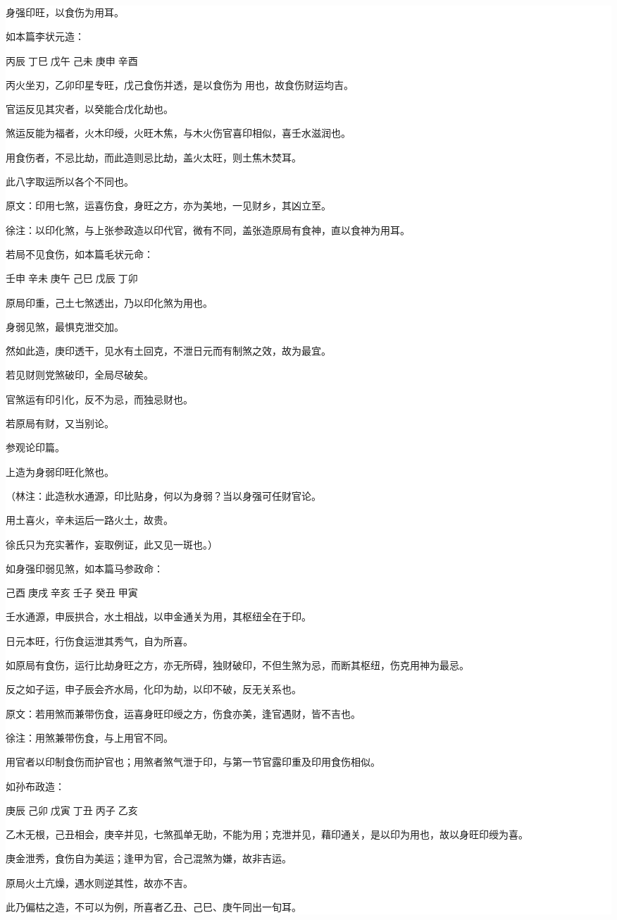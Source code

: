 身强印旺，以食伤为用耳。

如本篇李状元造：

丙辰 丁巳 戊午 己未 庚申 辛酉

丙火坐刃，乙卯印星专旺，戊己食伤并透，是以食伤为 用也，故食伤财运均吉。

官运反见其灾者，以癸能合戊化劫也。

煞运反能为福者，火木印绶，火旺木焦，与木火伤官喜印相似，喜壬水滋润也。

用食伤者，不忌比劫，而此造则忌比劫，盖火太旺，则土焦木焚耳。

此八字取运所以各个不同也。

原文：印用七煞，运喜伤食，身旺之方，亦为美地，一见财乡，其凶立至。

徐注：以印化煞，与上张参政造以印代官，微有不同，盖张造原局有食神，直以食神为用耳。

若局不见食伤，如本篇毛状元命：

壬申 辛未 庚午 己巳 戊辰 丁卯

原局印重，己土七煞透出，乃以印化煞为用也。

身弱见煞，最惧克泄交加。

然如此造，庚印透干，见水有土回克，不泄日元而有制煞之效，故为最宜。

若见财则党煞破印，全局尽破矣。

官煞运有印引化，反不为忌，而独忌财也。

若原局有财，又当别论。

参观论印篇。

上造为身弱印旺化煞也。

（林注：此造秋水通源，印比贴身，何以为身弱？当以身强可任财官论。

用土喜火，辛未运后一路火土，故贵。

徐氏只为充实著作，妄取例证，此又见一斑也。）

如身强印弱见煞，如本篇马参政命：

己酉 庚戌 辛亥 壬子 癸丑 甲寅

壬水通源，申辰拱合，水土相战，以申金通关为用，其枢纽全在于印。

日元本旺，行伤食运泄其秀气，自为所喜。

如原局有食伤，运行比劫身旺之方，亦无所碍，独财破印，不但生煞为忌，而断其枢纽，伤克用神为最忌。

反之如子运，申子辰会齐水局，化印为劫，以印不破，反无关系也。

原文：若用煞而兼带伤食，运喜身旺印绶之方，伤食亦美，逢官遇财，皆不吉也。

徐注：用煞兼带伤食，与上用官不同。

用官者以印制食伤而护官也；用煞者煞气泄于印，与第一节官露印重及印用食伤相似。

如孙布政造：

庚辰 己卯 戊寅 丁丑 丙子 乙亥

乙木无根，己丑相会，庚辛并见，七煞孤单无助，不能为用；克泄并见，藉印通关，是以印为用也，故以身旺印绶为喜。

庚金泄秀，食伤自为美运；逢甲为官，合己混煞为嫌，故非吉运。

原局火土亢燥，遇水则逆其性，故亦不吉。

此乃偏枯之造，不可以为例，所喜者乙丑、己巳、庚午同出一旬耳。

